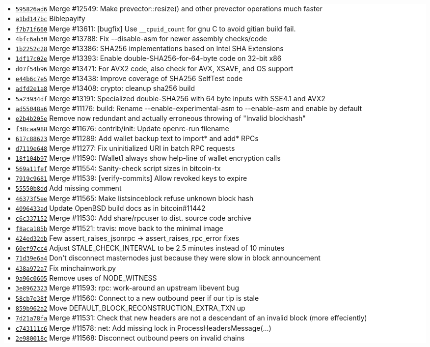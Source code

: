 - [`595826ad6`](https://github.com/biblepay/biblepay/commit/595826ad6) Merge #12549: Make prevector::resize() and other prevector operations much faster
- [`a1bd147bc`](https://github.com/biblepay/biblepay/commit/a1bd147bc) Biblepayify
- [`f7b71f660`](https://github.com/biblepay/biblepay/commit/f7b71f660) Merge #13611: [bugfix] Use `__cpuid_count` for gnu C to avoid gitian build fail.
- [`4bfc6ab30`](https://github.com/biblepay/biblepay/commit/4bfc6ab30) Merge #13788: Fix --disable-asm for newer assembly checks/code
- [`1b2252c28`](https://github.com/biblepay/biblepay/commit/1b2252c28) Merge #13386: SHA256 implementations based on Intel SHA Extensions
- [`1df17c02e`](https://github.com/biblepay/biblepay/commit/1df17c02e) Merge #13393: Enable double-SHA256-for-64-byte code on 32-bit x86
- [`d07f54b96`](https://github.com/biblepay/biblepay/commit/d07f54b96) Merge #13471: For AVX2 code, also check for AVX, XSAVE, and OS support
- [`e44b6c7e5`](https://github.com/biblepay/biblepay/commit/e44b6c7e5) Merge #13438: Improve coverage of SHA256 SelfTest code
- [`adfd2e1a8`](https://github.com/biblepay/biblepay/commit/adfd2e1a8) Merge #13408: crypto: cleanup sha256 build
- [`5a23934df`](https://github.com/biblepay/biblepay/commit/5a23934df) Merge #13191: Specialized double-SHA256 with 64 byte inputs with SSE4.1 and AVX2
- [`ad55048a6`](https://github.com/biblepay/biblepay/commit/ad55048a6) Merge #11176: build: Rename --enable-experimental-asm to --enable-asm and enable by default
- [`e2b4b205e`](https://github.com/biblepay/biblepay/commit/e2b4b205e) Remove now redundant and actually erroneous throwing of "Invalid blockhash"
- [`f38caa988`](https://github.com/biblepay/biblepay/commit/f38caa988) Merge #11676: contrib/init: Update openrc-run filename
- [`617c88623`](https://github.com/biblepay/biblepay/commit/617c88623) Merge #11289: Add wallet backup text to import* and add* RPCs
- [`d7119e648`](https://github.com/biblepay/biblepay/commit/d7119e648) Merge #11277: Fix uninitialized URI in batch RPC requests
- [`18f104b97`](https://github.com/biblepay/biblepay/commit/18f104b97) Merge #11590: [Wallet] always show help-line of wallet encryption calls
- [`569a11fef`](https://github.com/biblepay/biblepay/commit/569a11fef) Merge #11554: Sanity-check script sizes in bitcoin-tx
- [`7919c9681`](https://github.com/biblepay/biblepay/commit/7919c9681) Merge #11539: [verify-commits] Allow revoked keys to expire
- [`55550b8dd`](https://github.com/biblepay/biblepay/commit/55550b8dd) Add missing comment
- [`46373f5ee`](https://github.com/biblepay/biblepay/commit/46373f5ee) Merge #11565: Make listsinceblock refuse unknown block hash
- [`4096433ad`](https://github.com/biblepay/biblepay/commit/4096433ad) Update OpenBSD build docs as in bitcoin#11442
- [`c6c337152`](https://github.com/biblepay/biblepay/commit/c6c337152) Merge #11530: Add share/rpcuser to dist. source code archive
- [`f8aca185b`](https://github.com/biblepay/biblepay/commit/f8aca185b) Merge #11521: travis: move back to the minimal image
- [`424ed32db`](https://github.com/biblepay/biblepay/commit/424ed32db) Few assert_raises_jsonrpc -> assert_raises_rpc_error fixes
- [`60ef97cc4`](https://github.com/biblepay/biblepay/commit/60ef97cc4) Adjust STALE_CHECK_INTERVAL to be 2.5 minutes instead of 10 minutes
- [`71d39e6a4`](https://github.com/biblepay/biblepay/commit/71d39e6a4) Don't disconnect masternodes just because they were slow in block announcement
- [`438a972a7`](https://github.com/biblepay/biblepay/commit/438a972a7) Fix minchainwork.py
- [`9a96c0605`](https://github.com/biblepay/biblepay/commit/9a96c0605) Remove uses of NODE_WITNESS
- [`3e8962323`](https://github.com/biblepay/biblepay/commit/3e8962323) Merge #11593: rpc: work-around an upstream libevent bug
- [`58cb7e38f`](https://github.com/biblepay/biblepay/commit/58cb7e38f) Merge #11560: Connect to a new outbound peer if our tip is stale
- [`859b962a2`](https://github.com/biblepay/biblepay/commit/859b962a2) Move DEFAULT_BLOCK_RECONSTRUCTION_EXTRA_TXN up
- [`7d21a78fa`](https://github.com/biblepay/biblepay/commit/7d21a78fa) Merge #11531: Check that new headers are not a descendant of an invalid block (more effeciently)
- [`c743111c6`](https://github.com/biblepay/biblepay/commit/c743111c6) Merge #11578: net: Add missing lock in ProcessHeadersMessage(...)
- [`2e980018c`](https://github.com/biblepay/biblepay/commit/2e980018c) Merge #11568: Disconnect outbound peers on invalid chains